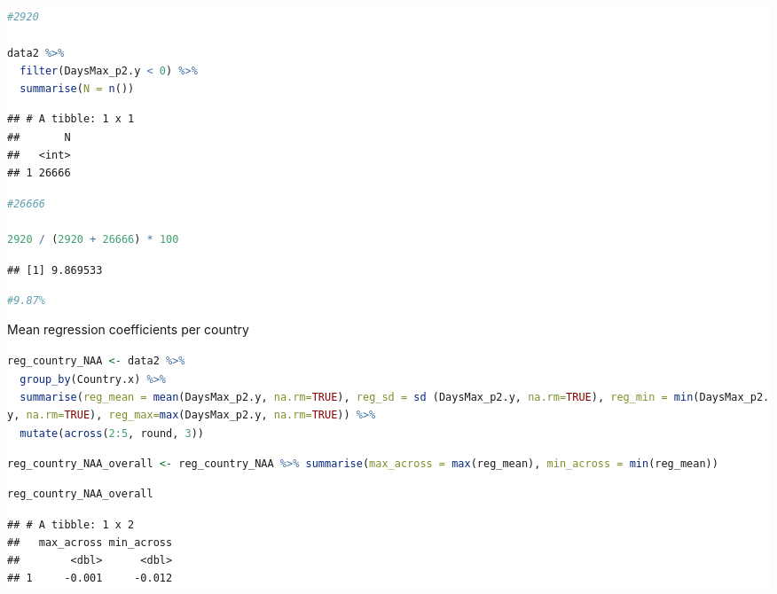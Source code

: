 ``` r
#2920

data2 %>%
  filter(DaysMax_p2.y < 0) %>%
  summarise(N = n())
```

    ## # A tibble: 1 x 1
    ##       N
    ##   <int>
    ## 1 26666

``` r
#26666

2920 / (2920 + 26666) * 100
```

    ## [1] 9.869533

``` r
#9.87%
```

Mean regression coefficients per country

``` r
reg_country_NAA <- data2 %>%
  group_by(Country.x) %>%
  summarise(reg_mean = mean(DaysMax_p2.y, na.rm=TRUE), reg_sd = sd (DaysMax_p2.y, na.rm=TRUE), reg_min = min(DaysMax_p2.y, na.rm=TRUE), reg_max=max(DaysMax_p2.y, na.rm=TRUE)) %>%
  mutate(across(2:5, round, 3)) 
```

``` r
reg_country_NAA_overall <- reg_country_NAA %>% summarise(max_across = max(reg_mean), min_across = min(reg_mean))
```

``` r
reg_country_NAA_overall
```

    ## # A tibble: 1 x 2
    ##   max_across min_across
    ##        <dbl>      <dbl>
    ## 1     -0.001     -0.012
